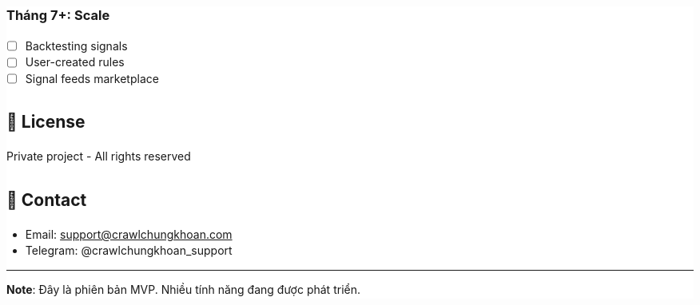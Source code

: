 ### Tháng 7+: Scale
- [ ] Backtesting signals
- [ ] User-created rules
- [ ] Signal feeds marketplace

## 📝 License

Private project - All rights reserved

## 👥 Contact

- Email: support@crawlchungkhoan.com
- Telegram: @crawlchungkhoan_support

---

**Note**: Đây là phiên bản MVP. Nhiều tính năng đang được phát triển.

